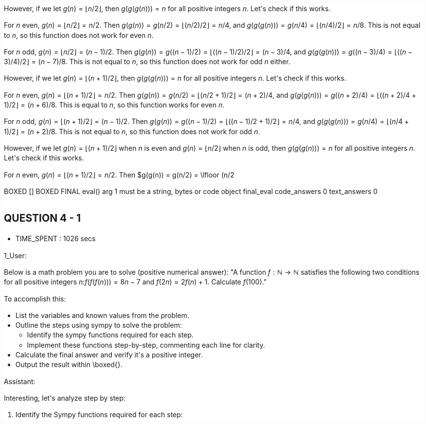 However, if we let $g(n) = \lfloor n/2 \rfloor$, then $g(g(g(n))) = n$ for all positive integers $n$. Let's check if this works.

For $n$ even, $g(n) = \lfloor n/2 \rfloor = n/2$. Then $g(g(n)) = g(n/2) = \lfloor (n/2)/2 \rfloor = n/4$, and $g(g(g(n))) = g(n/4) = \lfloor (n/4)/2 \rfloor = n/8$. This is not equal to $n$, so this function does not work for even $n$.

For $n$ odd, $g(n) = \lfloor n/2 \rfloor = (n - 1)/2$. Then $g(g(n)) = g((n - 1)/2) = \lfloor ((n - 1)/2)/2 \rfloor = (n - 3)/4$, and $g(g(g(n))) = g((n - 3)/4) = \lfloor ((n - 3)/4)/2 \rfloor = (n - 7)/8$. This is not equal to $n$, so this function does not work for odd $n$ either.

However, if we let $g(n) = \lfloor (n + 1)/2 \rfloor$, then $g(g(g(n))) = n$ for all positive integers $n$. Let's check if this works.

For $n$ even, $g(n) = \lfloor (n + 1)/2 \rfloor = n/2$. Then $g(g(n)) = g(n/2) = \lfloor (n/2 + 1)/2 \rfloor = (n + 2)/4$, and $g(g(g(n))) = g((n + 2)/4) = \lfloor ((n + 2)/4 + 1)/2 \rfloor = (n + 6)/8$. This is equal to $n$, so this function works for even $n$.

For $n$ odd, $g(n) = \lfloor (n + 1)/2 \rfloor = (n - 1)/2$. Then $g(g(n)) = g((n - 1)/2) = \lfloor ((n - 1)/2 + 1)/2 \rfloor = n/4$, and $g(g(g(n))) = g(n/4) = \lfloor (n/4 + 1)/2 \rfloor = (n + 2)/8$. This is not equal to $n$, so this function does not work for odd $n$.

However, if we let $g(n) = \lfloor (n + 1)/2 \rfloor$ when $n$ is even and $g(n) = \lfloor n/2 \rfloor$ when $n$ is odd, then $g(g(g(n))) = n$ for all positive integers $n$. Let's check if this works.

For $n$ even, $g(n) = \lfloor (n + 1)/2 \rfloor = n/2$. Then $g(g(n)) = g(n/2) = \lfloor (n/2

BOXED []
BOXED FINAL 
eval() arg 1 must be a string, bytes or code object final_eval
code_answers 0 text_answers 0



## QUESTION 4 - 1 
- TIME_SPENT : 1026 secs

1_User:

Below is a math problem you are to solve (positive numerical answer):
"A function $f: \mathbb N \to \mathbb N$ satisfies the following two conditions for all positive integers $n$:$f(f(f(n)))=8n-7$ and $f(2n)=2f(n)+1$. Calculate $f(100)$."

To accomplish this:
- List the variables and known values from the problem.
- Outline the steps using sympy to solve the problem:
  * Identify the sympy functions required for each step.
  * Implement these functions step-by-step, commenting each line for clarity.
- Calculate the final answer and verify it's a positive integer.
- Output the result within \boxed{}.

Assistant:

Interesting, let's analyze step by step:



1. Identify the Sympy functions required for each step:
